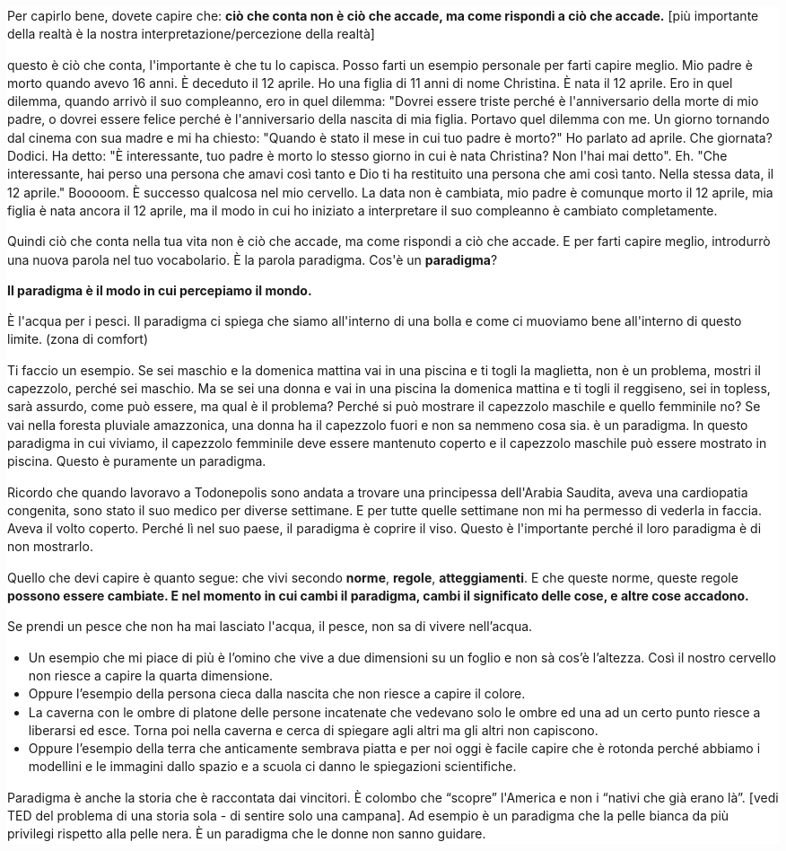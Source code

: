 Per capirlo bene, dovete capire che:
**ciò che conta non è ciò che accade, ma come rispondi a ciò che accade.**
[più importante della realtà è la nostra interpretazione/percezione della realtà]

questo è ciò che conta, l'importante è che tu lo capisca. Posso farti un esempio personale per farti capire meglio. Mio padre è morto quando avevo 16 anni. È deceduto il 12 aprile. Ho una figlia di 11 anni di nome Christina. È nata il 12 aprile. Ero in quel dilemma, quando arrivò il suo compleanno, ero in quel dilemma: "Dovrei essere triste perché è l'anniversario della morte di mio padre, o dovrei essere felice perché è l'anniversario della nascita di mia figlia. Portavo quel dilemma con me. Un giorno tornando dal cinema con sua madre e mi ha chiesto: "Quando è stato il mese in cui tuo padre è morto?" Ho parlato ad aprile. Che giornata? Dodici. Ha detto: "È interessante, tuo padre è morto lo stesso giorno in cui è nata Christina? Non l'hai mai detto". Eh. "Che interessante, hai perso una persona che amavi così tanto e Dio ti ha restituito una persona che ami così tanto. Nella stessa data, il 12 aprile." Booooom. È successo qualcosa nel mio cervello. La data non è cambiata, mio ​​padre è comunque morto il 12 aprile, mia figlia è nata ancora il 12 aprile, ma il modo in cui ho iniziato a interpretare il suo compleanno è cambiato completamente.

Quindi ciò che conta nella tua vita non è ciò che accade, ma come rispondi a ciò che accade. E per farti capire meglio, introdurrò una nuova parola nel tuo vocabolario. È la parola paradigma. Cos'è un **paradigma**?

**Il paradigma è il modo in cui percepiamo il mondo.**

È l'acqua per i pesci. Il paradigma ci spiega che siamo all'interno di una bolla e come ci muoviamo bene all'interno di questo limite. (zona di comfort)

Ti faccio un esempio. Se sei maschio e la domenica mattina vai in una piscina e ti togli la maglietta, non è un problema, mostri il capezzolo, perché sei maschio. Ma se sei una donna e vai in una piscina la domenica mattina e ti togli il reggiseno, sei in topless, sarà assurdo, come può essere, ma qual è il problema? Perché si può mostrare il capezzolo maschile e quello femminile no? Se vai nella foresta pluviale amazzonica, una donna ha il capezzolo fuori e non sa nemmeno cosa sia. è un paradigma. In questo paradigma in cui viviamo, il capezzolo femminile deve essere mantenuto coperto e il capezzolo maschile può essere mostrato in piscina. Questo è puramente un paradigma.

Ricordo che quando lavoravo a Todonepolis sono andata a trovare una principessa dell'Arabia Saudita, aveva una cardiopatia congenita, sono stato il suo medico per diverse settimane. E per tutte quelle settimane non mi ha permesso di vederla in faccia. Aveva il volto coperto. Perché lì nel suo paese, il paradigma è coprire il viso. Questo è l'importante perché il loro paradigma è di non mostrarlo.

Quello che devi capire è quanto segue: che vivi secondo **norme**, **regole**, **atteggiamenti**.
E che queste norme, queste regole **possono essere cambiate. E nel momento in cui cambi il paradigma, cambi il significato delle cose, e altre cose accadono.**

Se prendi un pesce che non ha mai lasciato l'acqua, il pesce, non sa di vivere nell’acqua. 
- Un esempio che mi piace di più è l’omino che vive a due dimensioni su un foglio e non sà cos’è l’altezza. Così il nostro cervello non riesce a capire la quarta dimensione.
- Oppure l’esempio della persona cieca dalla nascita che non riesce a capire il colore.
- La caverna con le ombre di platone delle persone incatenate che vedevano solo le ombre ed una ad un certo punto riesce a liberarsi ed esce. Torna poi nella caverna e cerca di spiegare agli altri ma gli altri non capiscono.
- Oppure l’esempio della terra che anticamente sembrava piatta e per noi oggi è facile capire che è rotonda perché abbiamo i modellini e le immagini dallo spazio e a scuola ci danno le spiegazioni scientifiche.

Paradigma è anche la storia che è raccontata dai vincitori. È colombo che “scopre” l'America e non i “nativi che già erano là”. [vedi TED del problema di una storia sola - di sentire solo una campana]. Ad esempio è un paradigma che la pelle bianca da più privilegi rispetto alla pelle nera. È un paradigma che le donne non sanno guidare.
